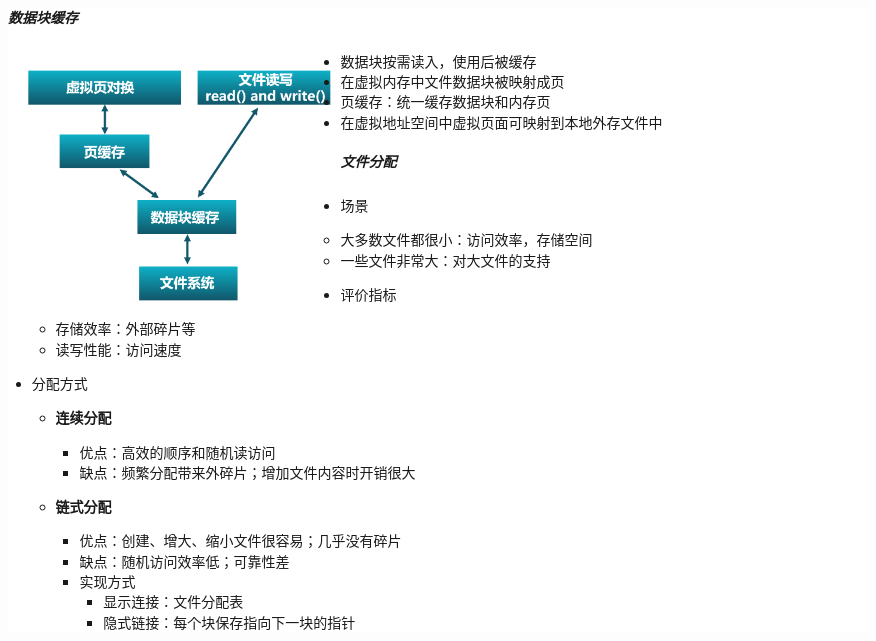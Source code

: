 ##### 数据块缓存

<img src="assets/image-20240612153739575.png" alt="image-20240612153739575" style="zoom:60%;" align="left"/>

- 数据块按需读入，使用后被缓存
- 在虚拟内存中文件数据块被映射成页
- 页缓存：统一缓存数据块和内存页
- 在虚拟地址空间中虚拟页面可映射到本地外存文件中

##### 文件分配

- 场景

  - 大多数文件都很小：访问效率，存储空间
  - 一些文件非常大：对大文件的支持

- 评价指标

  - 存储效率：外部碎片等
  - 读写性能：访问速度

- 分配方式

  - **连续分配**

    - 优点：高效的顺序和随机读访问
    - 缺点：频繁分配带来外碎片；增加文件内容时开销很大

  - **链式分配**

    - 优点：创建、增大、缩小文件很容易；几乎没有碎片
    - 缺点：随机访问效率低；可靠性差
    - 实现方式
      - 显示连接：文件分配表
      - 隐式链接：每个块保存指向下一块的指针
